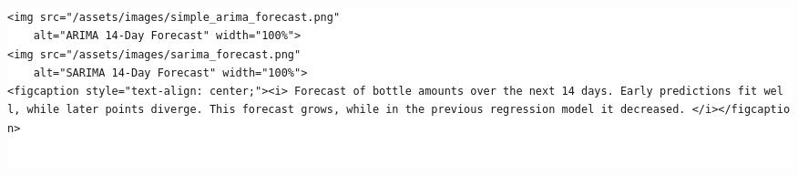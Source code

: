     <img src="/assets/images/simple_arima_forecast.png"
        alt="ARIMA 14-Day Forecast" width="100%">
    <img src="/assets/images/sarima_forecast.png"
        alt="SARIMA 14-Day Forecast" width="100%">
    <figcaption style="text-align: center;"><i> Forecast of bottle amounts over the next 14 days. Early predictions fit well, while later points diverge. This forecast grows, while in the previous regression model it decreased. </i></figcaption>
</figure>
<br>  
